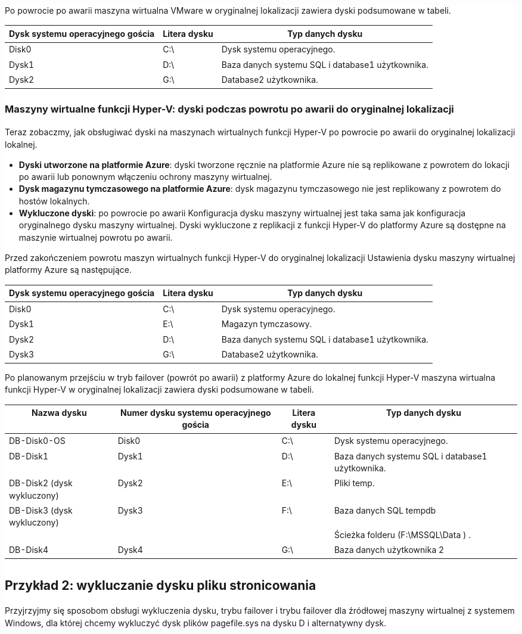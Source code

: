 Po powrocie po awarii maszyna wirtualna VMware w oryginalnej lokalizacji zawiera dyski podsumowane w tabeli.

**Dysk systemu operacyjnego gościa** | **Litera dysku** | **Typ danych dysku**
--- | --- | ---
Disk0 | C:\ | Dysk systemu operacyjnego.
Dysk1 | D:\ | Baza danych systemu SQL i database1 użytkownika.
Dysk2 | G:\ | Database2 użytkownika.


### <a name="hyper-v-vms-disks-during-failback-to-original-location"></a>Maszyny wirtualne funkcji Hyper-V: dyski podczas powrotu po awarii do oryginalnej lokalizacji

Teraz zobaczmy, jak obsługiwać dyski na maszynach wirtualnych funkcji Hyper-V po powrocie po awarii do oryginalnej lokalizacji lokalnej.

- **Dyski utworzone na platformie Azure**: dyski tworzone ręcznie na platformie Azure nie są replikowane z powrotem do lokacji po awarii lub ponownym włączeniu ochrony maszyny wirtualnej.
- **Dysk magazynu tymczasowego na platformie Azure**: dysk magazynu tymczasowego nie jest replikowany z powrotem do hostów lokalnych.
- **Wykluczone dyski**: po powrocie po awarii Konfiguracja dysku maszyny wirtualnej jest taka sama jak konfiguracja oryginalnego dysku maszyny wirtualnej. Dyski wykluczone z replikacji z funkcji Hyper-V do platformy Azure są dostępne na maszynie wirtualnej powrotu po awarii.

Przed zakończeniem powrotu maszyn wirtualnych funkcji Hyper-V do oryginalnej lokalizacji Ustawienia dysku maszyny wirtualnej platformy Azure są następujące.

**Dysk systemu operacyjnego gościa** | **Litera dysku** | **Typ danych dysku**
--- | --- | ---
Disk0 | C:\ | Dysk systemu operacyjnego.
Dysk1 | E:\ | Magazyn tymczasowy.
Dysk2 | D:\ | Baza danych systemu SQL i database1 użytkownika.
Dysk3 | G:\ | Database2 użytkownika.

Po planowanym przejściu w tryb failover (powrót po awarii) z platformy Azure do lokalnej funkcji Hyper-V maszyna wirtualna funkcji Hyper-V w oryginalnej lokalizacji zawiera dyski podsumowane w tabeli.

**Nazwa dysku** | **Numer dysku systemu operacyjnego gościa** | **Litera dysku** | **Typ danych dysku**
 --- | --- | --- | ---
DB-Disk0-OS | Disk0 |   C:\ | Dysk systemu operacyjnego.
DB-Disk1 | Dysk1 | D:\ | Baza danych systemu SQL i database1 użytkownika.
DB-Disk2 (dysk wykluczony) | Dysk2 | E:\ | Pliki temp.
DB-Disk3 (dysk wykluczony) | Dysk3 | F:\ | Baza danych SQL tempdb<br/><br/> Ścieżka folderu (F:\MSSQL\Data \) .
DB-Disk4 | Dysk4 | G:\ | Baza danych użytkownika 2


## <a name="example-2-exclude-the-paging-file-disk"></a>Przykład 2: wykluczanie dysku pliku stronicowania

Przyjrzyjmy się sposobom obsługi wykluczenia dysku, trybu failover i trybu failover dla źródłowej maszyny wirtualnej z systemem Windows, dla której chcemy wykluczyć dysk plików pagefile.sys na dysku D i alternatywny dysk.
